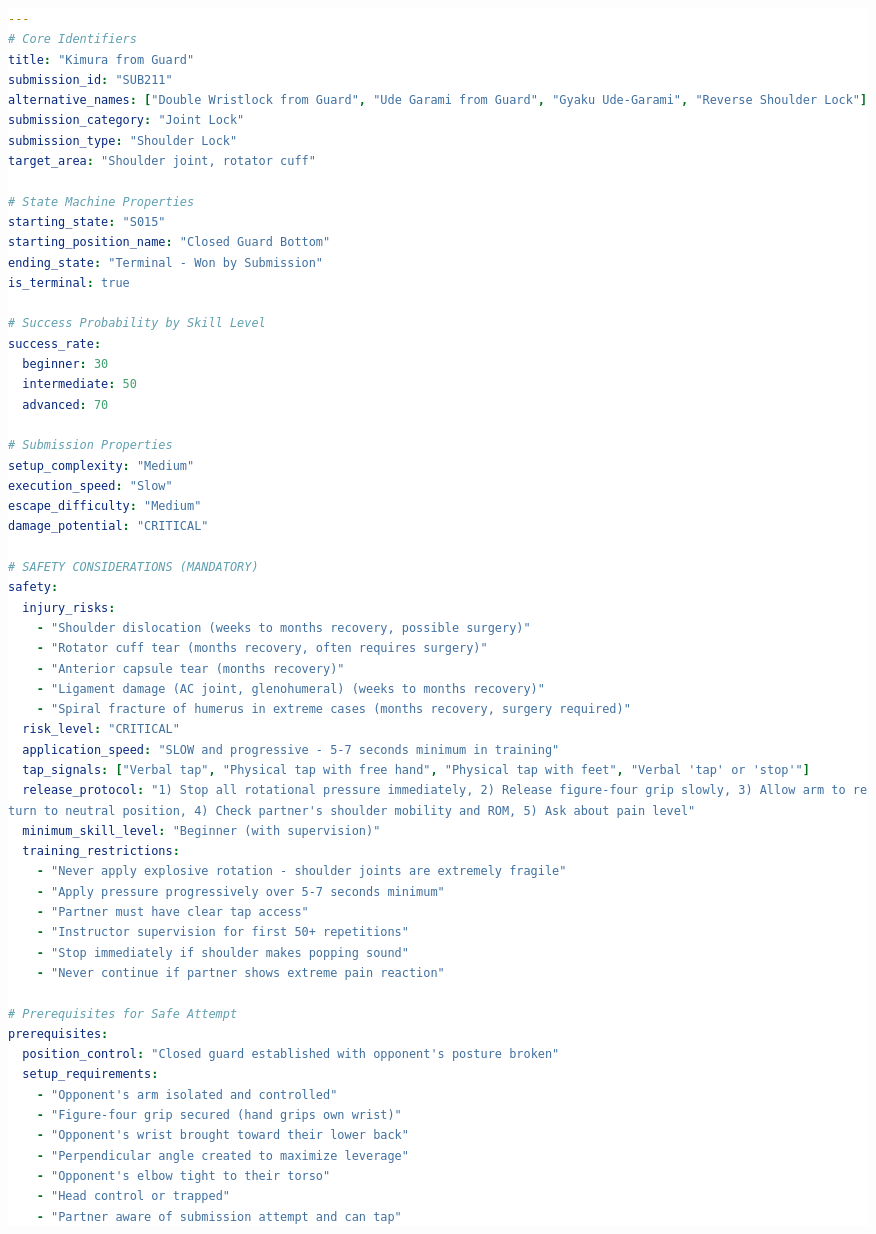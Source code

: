 ```yaml
---
# Core Identifiers
title: "Kimura from Guard"
submission_id: "SUB211"
alternative_names: ["Double Wristlock from Guard", "Ude Garami from Guard", "Gyaku Ude-Garami", "Reverse Shoulder Lock"]
submission_category: "Joint Lock"
submission_type: "Shoulder Lock"
target_area: "Shoulder joint, rotator cuff"

# State Machine Properties
starting_state: "S015"
starting_position_name: "Closed Guard Bottom"
ending_state: "Terminal - Won by Submission"
is_terminal: true

# Success Probability by Skill Level
success_rate:
  beginner: 30
  intermediate: 50
  advanced: 70

# Submission Properties
setup_complexity: "Medium"
execution_speed: "Slow"
escape_difficulty: "Medium"
damage_potential: "CRITICAL"

# SAFETY CONSIDERATIONS (MANDATORY)
safety:
  injury_risks:
    - "Shoulder dislocation (weeks to months recovery, possible surgery)"
    - "Rotator cuff tear (months recovery, often requires surgery)"
    - "Anterior capsule tear (months recovery)"
    - "Ligament damage (AC joint, glenohumeral) (weeks to months recovery)"
    - "Spiral fracture of humerus in extreme cases (months recovery, surgery required)"
  risk_level: "CRITICAL"
  application_speed: "SLOW and progressive - 5-7 seconds minimum in training"
  tap_signals: ["Verbal tap", "Physical tap with free hand", "Physical tap with feet", "Verbal 'tap' or 'stop'"]
  release_protocol: "1) Stop all rotational pressure immediately, 2) Release figure-four grip slowly, 3) Allow arm to return to neutral position, 4) Check partner's shoulder mobility and ROM, 5) Ask about pain level"
  minimum_skill_level: "Beginner (with supervision)"
  training_restrictions:
    - "Never apply explosive rotation - shoulder joints are extremely fragile"
    - "Apply pressure progressively over 5-7 seconds minimum"
    - "Partner must have clear tap access"
    - "Instructor supervision for first 50+ repetitions"
    - "Stop immediately if shoulder makes popping sound"
    - "Never continue if partner shows extreme pain reaction"

# Prerequisites for Safe Attempt
prerequisites:
  position_control: "Closed guard established with opponent's posture broken"
  setup_requirements:
    - "Opponent's arm isolated and controlled"
    - "Figure-four grip secured (hand grips own wrist)"
    - "Opponent's wrist brought toward their lower back"
    - "Perpendicular angle created to maximize leverage"
    - "Opponent's elbow tight to their torso"
    - "Head control or trapped"
    - "Partner aware of submission attempt and can tap"
```
